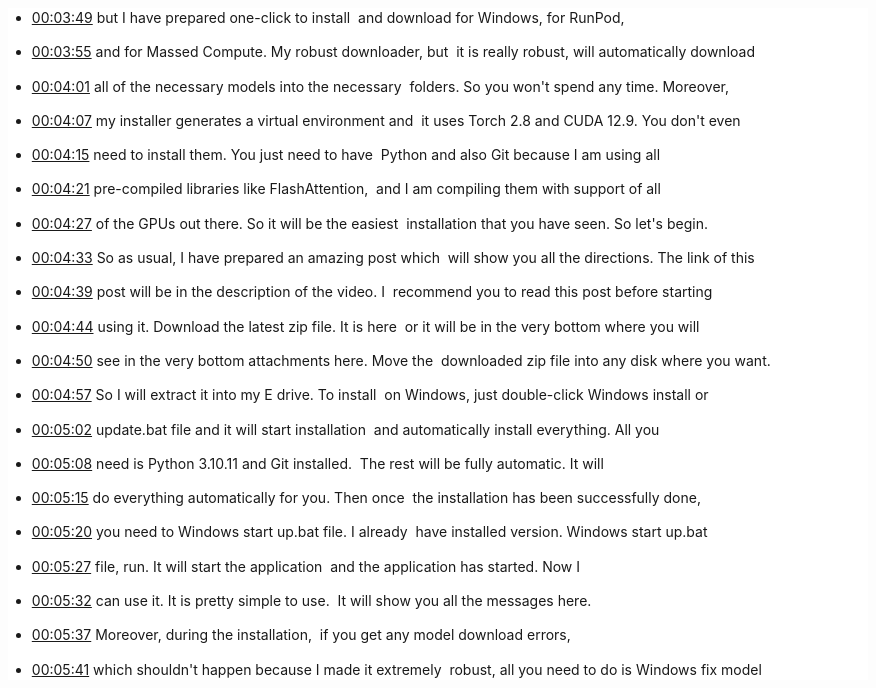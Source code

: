 - [00:03:49](https://www.youtube.com/watch?v=dNeA5mJ36hA&t=229) but I have prepared one-click to install&nbsp; and download for Windows, for RunPod,&nbsp;&nbsp;

- [00:03:55](https://www.youtube.com/watch?v=dNeA5mJ36hA&t=235) and for Massed Compute. My robust downloader, but&nbsp; it is really robust, will automatically download&nbsp;&nbsp;

- [00:04:01](https://www.youtube.com/watch?v=dNeA5mJ36hA&t=241) all of the necessary models into the necessary&nbsp; folders. So you won't spend any time. Moreover,&nbsp;&nbsp;

- [00:04:07](https://www.youtube.com/watch?v=dNeA5mJ36hA&t=247) my installer generates a virtual environment and&nbsp; it uses Torch 2.8 and CUDA 12.9. You don't even&nbsp;&nbsp;

- [00:04:15](https://www.youtube.com/watch?v=dNeA5mJ36hA&t=255) need to install them. You just need to have&nbsp; Python and also Git because I am using all&nbsp;&nbsp;

- [00:04:21](https://www.youtube.com/watch?v=dNeA5mJ36hA&t=261) pre-compiled libraries like FlashAttention,&nbsp; and I am compiling them with support of all&nbsp;&nbsp;

- [00:04:27](https://www.youtube.com/watch?v=dNeA5mJ36hA&t=267) of the GPUs out there. So it will be the easiest&nbsp; installation that you have seen. So let's begin.

- [00:04:33](https://www.youtube.com/watch?v=dNeA5mJ36hA&t=273) So as usual, I have prepared an amazing post which&nbsp; will show you all the directions. The link of this&nbsp;&nbsp;

- [00:04:39](https://www.youtube.com/watch?v=dNeA5mJ36hA&t=279) post will be in the description of the video. I&nbsp; recommend you to read this post before starting&nbsp;&nbsp;

- [00:04:44](https://www.youtube.com/watch?v=dNeA5mJ36hA&t=284) using it. Download the latest zip file. It is here&nbsp; or it will be in the very bottom where you will&nbsp;&nbsp;

- [00:04:50](https://www.youtube.com/watch?v=dNeA5mJ36hA&t=290) see in the very bottom attachments here. Move the&nbsp; downloaded zip file into any disk where you want.&nbsp;&nbsp;

- [00:04:57](https://www.youtube.com/watch?v=dNeA5mJ36hA&t=297) So I will extract it into my E drive. To install&nbsp; on Windows, just double-click Windows install or&nbsp;&nbsp;

- [00:05:02](https://www.youtube.com/watch?v=dNeA5mJ36hA&t=302) update.bat file and it will start installation&nbsp; and automatically install everything. All you&nbsp;&nbsp;

- [00:05:08](https://www.youtube.com/watch?v=dNeA5mJ36hA&t=308) need is Python 3.10.11 and Git installed.&nbsp; The rest will be fully automatic. It will&nbsp;&nbsp;

- [00:05:15](https://www.youtube.com/watch?v=dNeA5mJ36hA&t=315) do everything automatically for you. Then once&nbsp; the installation has been successfully done,&nbsp;&nbsp;

- [00:05:20](https://www.youtube.com/watch?v=dNeA5mJ36hA&t=320) you need to Windows start up.bat file. I already&nbsp; have installed version. Windows start up.bat&nbsp;&nbsp;

- [00:05:27](https://www.youtube.com/watch?v=dNeA5mJ36hA&t=327) file, run. It will start the application&nbsp; and the application has started. Now I&nbsp;&nbsp;

- [00:05:32](https://www.youtube.com/watch?v=dNeA5mJ36hA&t=332) can use it. It is pretty simple to use.&nbsp; It will show you all the messages here.

- [00:05:37](https://www.youtube.com/watch?v=dNeA5mJ36hA&t=337) Moreover, during the installation,&nbsp; if you get any model download errors,&nbsp;&nbsp;

- [00:05:41](https://www.youtube.com/watch?v=dNeA5mJ36hA&t=341) which shouldn't happen because I made it extremely&nbsp; robust, all you need to do is Windows fix model&nbsp;&nbsp;

